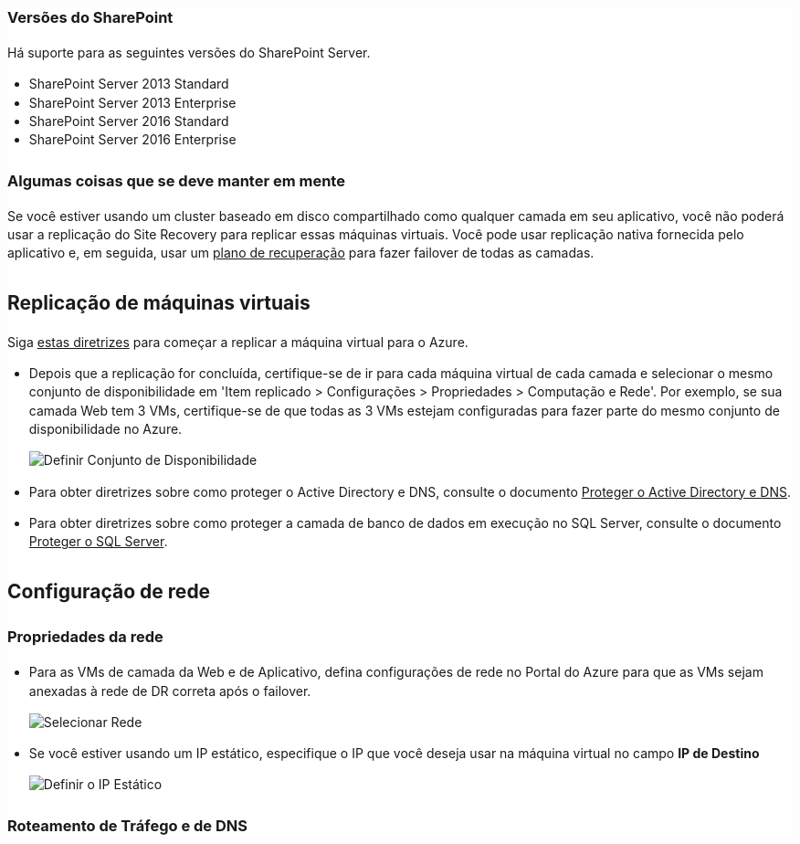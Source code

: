 ### <a name="sharepoint-versions"></a>Versões do SharePoint
Há suporte para as seguintes versões do SharePoint Server.

* SharePoint Server 2013 Standard
* SharePoint Server 2013 Enterprise
* SharePoint Server 2016 Standard
* SharePoint Server 2016 Enterprise

### <a name="things-to-keep-in-mind"></a>Algumas coisas que se deve manter em mente

Se você estiver usando um cluster baseado em disco compartilhado como qualquer camada em seu aplicativo, você não poderá usar a replicação do Site Recovery para replicar essas máquinas virtuais. Você pode usar replicação nativa fornecida pelo aplicativo e, em seguida, usar um [plano de recuperação](site-recovery-create-recovery-plans.md) para fazer failover de todas as camadas.

## <a name="replicating-virtual-machines"></a>Replicação de máquinas virtuais

Siga [estas diretrizes](site-recovery-vmware-to-azure.md) para começar a replicar a máquina virtual para o Azure.

* Depois que a replicação for concluída, certifique-se de ir para cada máquina virtual de cada camada e selecionar o mesmo conjunto de disponibilidade em 'Item replicado > Configurações > Propriedades > Computação e Rede'. Por exemplo, se sua camada Web tem 3 VMs, certifique-se de que todas as 3 VMs estejam configuradas para fazer parte do mesmo conjunto de disponibilidade no Azure.

    ![Definir Conjunto de Disponibilidade](./media/site-recovery-sharepoint/select-av-set.png)

* Para obter diretrizes sobre como proteger o Active Directory e DNS, consulte o documento [Proteger o Active Directory e DNS](site-recovery-active-directory.md).

* Para obter diretrizes sobre como proteger a camada de banco de dados em execução no SQL Server, consulte o documento [Proteger o SQL Server](site-recovery-active-directory.md).

## <a name="networking-configuration"></a>Configuração de rede

### <a name="network-properties"></a>Propriedades da rede

* Para as VMs de camada da Web e de Aplicativo, defina configurações de rede no Portal do Azure para que as VMs sejam anexadas à rede de DR correta após o failover.

    ![Selecionar Rede](./media/site-recovery-sharepoint/select-network.png)


* Se você estiver usando um IP estático, especifique o IP que você deseja usar na máquina virtual no campo **IP de Destino**

    ![Definir o IP Estático](./media/site-recovery-sharepoint/set-static-ip.png)

### <a name="dns-and-traffic-routing"></a>Roteamento de Tráfego e de DNS
